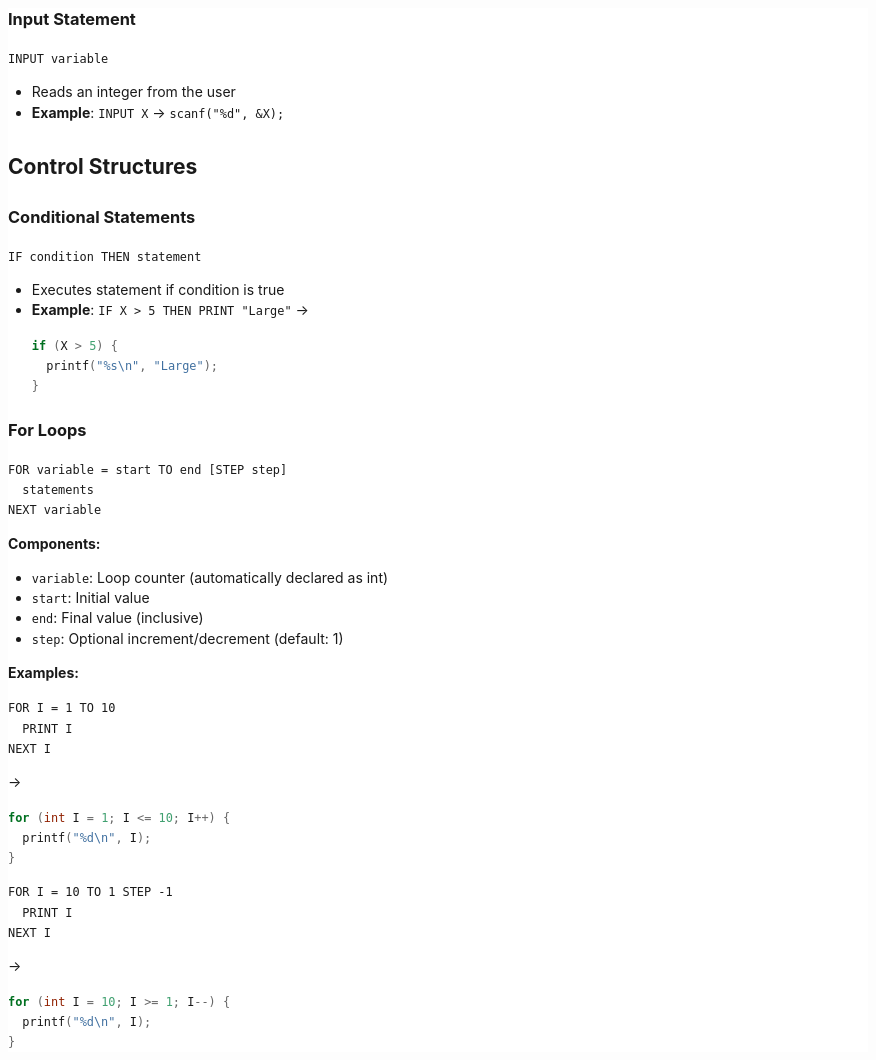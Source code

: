 ### Input Statement
```basic
INPUT variable
```
- Reads an integer from the user
- **Example**: `INPUT X` → `scanf("%d", &X);`

## Control Structures

### Conditional Statements
```basic
IF condition THEN statement
```
- Executes statement if condition is true
- **Example**: `IF X > 5 THEN PRINT "Large"` → 
  ```c
  if (X > 5) {
    printf("%s\n", "Large");
  }
  ```

### For Loops
```basic
FOR variable = start TO end [STEP step]
  statements
NEXT variable
```

**Components:**
- `variable`: Loop counter (automatically declared as int)
- `start`: Initial value
- `end`: Final value (inclusive)
- `step`: Optional increment/decrement (default: 1)

**Examples:**
```basic
FOR I = 1 TO 10
  PRINT I
NEXT I
```
→
```c
for (int I = 1; I <= 10; I++) {
  printf("%d\n", I);
}
```

```basic
FOR I = 10 TO 1 STEP -1
  PRINT I
NEXT I
```
→
```c
for (int I = 10; I >= 1; I--) {
  printf("%d\n", I);
}
```
